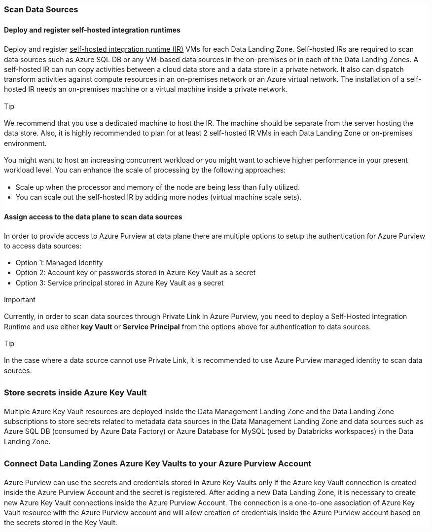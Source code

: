 ### Scan Data Sources

#### Deploy and register self-hosted integration runtimes

Deploy and register [self-hosted integration runtime (IR)](/azure/purview/manage-integration-runtimes) VMs for each Data Landing Zone. Self-hosted IRs are required to scan data sources such as Azure SQL DB or any VM-based data sources in the on-premises or in each of the Data Landing Zones. A self-hosted IR can run copy activities between a cloud data store and a data store in a private network. It also can dispatch transform activities against compute resources in an on-premises network or an Azure virtual network. The installation of a self-hosted IR needs an on-premises machine or a virtual machine inside a private network.

> [!TIP]
> We recommend that you use a dedicated machine to host the IR. The machine should be separate from the server hosting the data store. Also, it is highly recommended to plan for at least 2 self-hosted IR VMs in each Data Landing Zone or on-premises environment.

You might want to host an increasing concurrent workload or you might want to achieve higher performance in your present workload level. You can enhance the scale of processing by the following approaches:

- Scale up when the processor and memory of the node are being less than fully utilized.
- You can scale out the self-hosted IR by adding more nodes (virtual machine scale sets).

#### Assign access to the data plane to scan data sources

In order to provide access to Azure Purview at data plane there are multiple options to setup the authentication for Azure Purview to access data sources:

- Option 1: Managed Identity
- Option 2: Account key or passwords stored in Azure Key Vault as a secret
- Option 3: Service principal stored in Azure Key Vault as a secret

> [!IMPORTANT]
> Currently, in order to scan data sources through Private Link in Azure Purview, you need to deploy a Self-Hosted Integration Runtime and use either **key Vault** or **Service Principal** from the options above for authentication to data sources.

>[!TIP]
> In the case where a data source cannot use Private Link, it is recommended to use Azure Purview managed identity to scan data sources.

### Store secrets inside Azure Key Vault

Multiple Azure Key Vault resources are deployed inside the Data Management Landing Zone and the Data Landing Zone subscriptions to store secrets related to metadata data sources in the Data Management Landing Zone and data sources such as Azure SQL DB (consumed by Azure Data Factory) or Azure Database for MySQL (used by Databricks workspaces) in the Data Landing Zone.

### Connect Data Landing Zones Azure Key Vaults to your Azure Purview Account

Azure Purview can use the secrets and credentials stored in Azure Key Vaults only if the Azure key Vault connection is created inside the Azure Purview Account and the secret is registered. After adding a new Data Landing Zone, it is necessary to create new Azure Key Vault connections inside the Azure Purview Account. The connection is a one-to-one association of Azure Key Vault resource with the Azure Purview account and will allow creation of credentials inside the Azure Purview account based on the secrets stored in the Key Vault.
